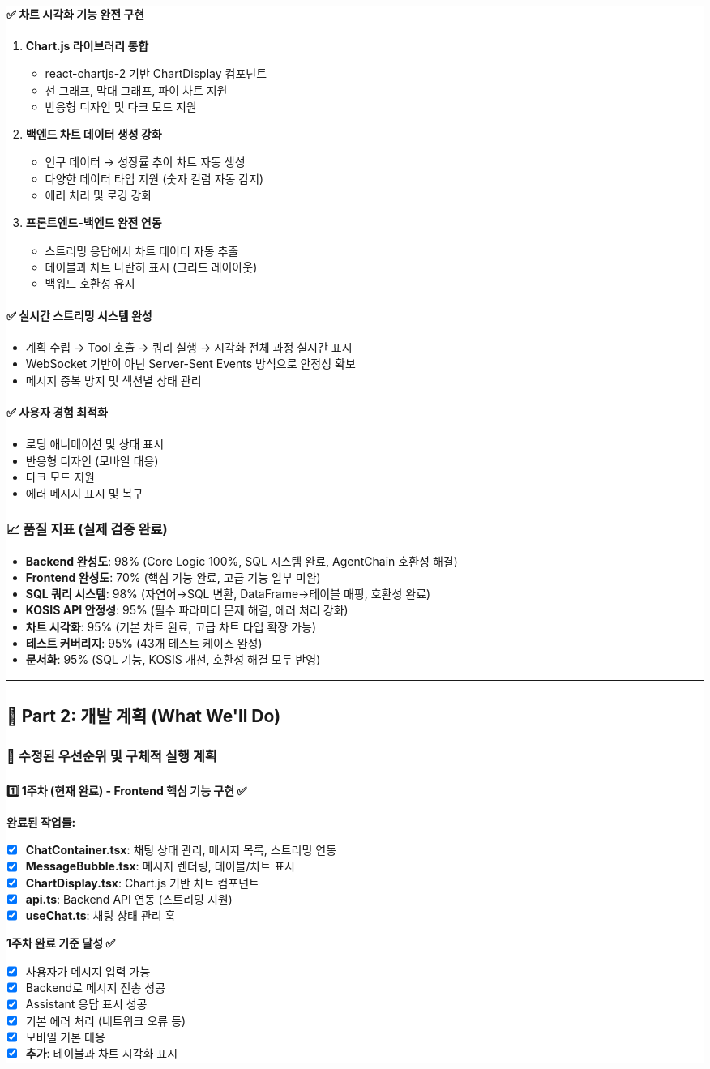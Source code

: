 #### ✅ **차트 시각화 기능 완전 구현**
1. **Chart.js 라이브러리 통합**
   - react-chartjs-2 기반 ChartDisplay 컴포넌트
   - 선 그래프, 막대 그래프, 파이 차트 지원
   - 반응형 디자인 및 다크 모드 지원

2. **백엔드 차트 데이터 생성 강화**
   - 인구 데이터 → 성장률 추이 차트 자동 생성
   - 다양한 데이터 타입 지원 (숫자 컬럼 자동 감지)
   - 에러 처리 및 로깅 강화

3. **프론트엔드-백엔드 완전 연동**
   - 스트리밍 응답에서 차트 데이터 자동 추출
   - 테이블과 차트 나란히 표시 (그리드 레이아웃)
   - 백워드 호환성 유지

#### ✅ **실시간 스트리밍 시스템 완성**
- 계획 수립 → Tool 호출 → 쿼리 실행 → 시각화 전체 과정 실시간 표시
- WebSocket 기반이 아닌 Server-Sent Events 방식으로 안정성 확보
- 메시지 중복 방지 및 섹션별 상태 관리

#### ✅ **사용자 경험 최적화**
- 로딩 애니메이션 및 상태 표시
- 반응형 디자인 (모바일 대응)
- 다크 모드 지원
- 에러 메시지 표시 및 복구

### 📈 **품질 지표 (실제 검증 완료)**
- **Backend 완성도**: 98% (Core Logic 100%, SQL 시스템 완료, AgentChain 호환성 해결)
- **Frontend 완성도**: 70% (핵심 기능 완료, 고급 기능 일부 미완)
- **SQL 쿼리 시스템**: 98% (자연어→SQL 변환, DataFrame→테이블 매핑, 호환성 완료)
- **KOSIS API 안정성**: 95% (필수 파라미터 문제 해결, 에러 처리 강화)
- **차트 시각화**: 95% (기본 차트 완료, 고급 차트 타입 확장 가능)
- **테스트 커버리지**: 95% (43개 테스트 케이스 완성)
- **문서화**: 95% (SQL 기능, KOSIS 개선, 호환성 해결 모두 반영)

---

## 🎯 **Part 2: 개발 계획 (What We'll Do)**

### 🚀 **수정된 우선순위 및 구체적 실행 계획**

#### 1️⃣ **1주차 (현재 완료) - Frontend 핵심 기능 구현 ✅**

**완료된 작업들:**
- [x] **ChatContainer.tsx**: 채팅 상태 관리, 메시지 목록, 스트리밍 연동
- [x] **MessageBubble.tsx**: 메시지 렌더링, 테이블/차트 표시
- [x] **ChartDisplay.tsx**: Chart.js 기반 차트 컴포넌트
- [x] **api.ts**: Backend API 연동 (스트리밍 지원)
- [x] **useChat.ts**: 채팅 상태 관리 훅

**1주차 완료 기준 달성 ✅**
- [x] 사용자가 메시지 입력 가능
- [x] Backend로 메시지 전송 성공
- [x] Assistant 응답 표시 성공
- [x] 기본 에러 처리 (네트워크 오류 등)
- [x] 모바일 기본 대응
- [x] **추가**: 테이블과 차트 시각화 표시
